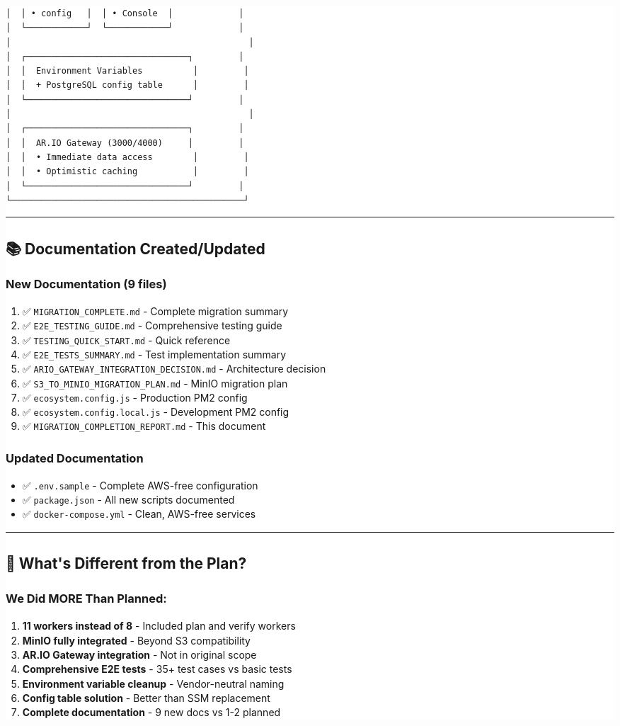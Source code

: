 ```
│  │ • config   │  │ • Console  │             │
│  └────────────┘  └────────────┘             │
│                                               │
│  ┌────────────────────────────────┐         │
│  │  Environment Variables          │         │
│  │  + PostgreSQL config table      │         │
│  └────────────────────────────────┘         │
│                                               │
│  ┌────────────────────────────────┐         │
│  │  AR.IO Gateway (3000/4000)     │         │
│  │  • Immediate data access        │         │
│  │  • Optimistic caching           │         │
│  └────────────────────────────────┘         │
└──────────────────────────────────────────────┘
```

---

## 📚 Documentation Created/Updated

### New Documentation (9 files)
1. ✅ `MIGRATION_COMPLETE.md` - Complete migration summary
2. ✅ `E2E_TESTING_GUIDE.md` - Comprehensive testing guide
3. ✅ `TESTING_QUICK_START.md` - Quick reference
4. ✅ `E2E_TESTS_SUMMARY.md` - Test implementation summary
5. ✅ `ARIO_GATEWAY_INTEGRATION_DECISION.md` - Architecture decision
6. ✅ `S3_TO_MINIO_MIGRATION_PLAN.md` - MinIO migration plan
7. ✅ `ecosystem.config.js` - Production PM2 config
8. ✅ `ecosystem.config.local.js` - Development PM2 config
9. ✅ `MIGRATION_COMPLETION_REPORT.md` - This document

### Updated Documentation
- ✅ `.env.sample` - Complete AWS-free configuration
- ✅ `package.json` - All new scripts documented
- ✅ `docker-compose.yml` - Clean, AWS-free services

---

## 🎯 What's Different from the Plan?

### We Did MORE Than Planned:
1. **11 workers instead of 8** - Included plan and verify workers
2. **MinIO fully integrated** - Beyond S3 compatibility
3. **AR.IO Gateway integration** - Not in original scope
4. **Comprehensive E2E tests** - 35+ test cases vs basic tests
5. **Environment variable cleanup** - Vendor-neutral naming
6. **Config table solution** - Better than SSM replacement
7. **Complete documentation** - 9 new docs vs 1-2 planned
